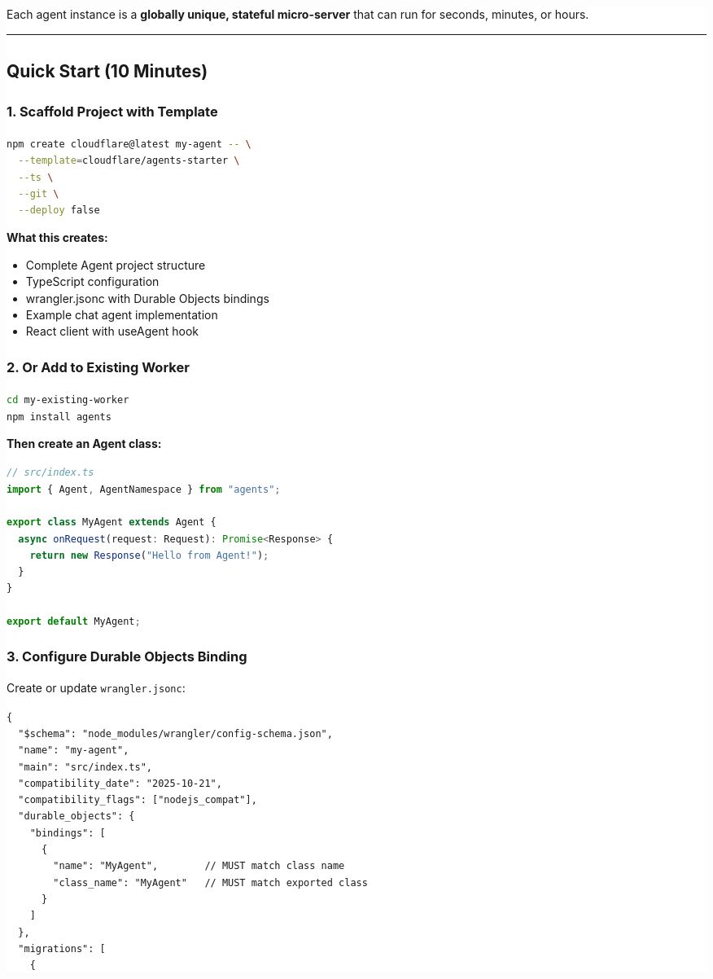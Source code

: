 Each agent instance is a **globally unique, stateful micro-server** that can run for seconds, minutes, or hours.

---

## Quick Start (10 Minutes)

### 1. Scaffold Project with Template

```bash
npm create cloudflare@latest my-agent -- \
  --template=cloudflare/agents-starter \
  --ts \
  --git \
  --deploy false
```

**What this creates:**
- Complete Agent project structure
- TypeScript configuration
- wrangler.jsonc with Durable Objects bindings
- Example chat agent implementation
- React client with useAgent hook

### 2. Or Add to Existing Worker

```bash
cd my-existing-worker
npm install agents
```

**Then create an Agent class:**

```typescript
// src/index.ts
import { Agent, AgentNamespace } from "agents";

export class MyAgent extends Agent {
  async onRequest(request: Request): Promise<Response> {
    return new Response("Hello from Agent!");
  }
}

export default MyAgent;
```

### 3. Configure Durable Objects Binding

Create or update `wrangler.jsonc`:

```jsonc
{
  "$schema": "node_modules/wrangler/config-schema.json",
  "name": "my-agent",
  "main": "src/index.ts",
  "compatibility_date": "2025-10-21",
  "compatibility_flags": ["nodejs_compat"],
  "durable_objects": {
    "bindings": [
      {
        "name": "MyAgent",        // MUST match class name
        "class_name": "MyAgent"   // MUST match exported class
      }
    ]
  },
  "migrations": [
    {
```